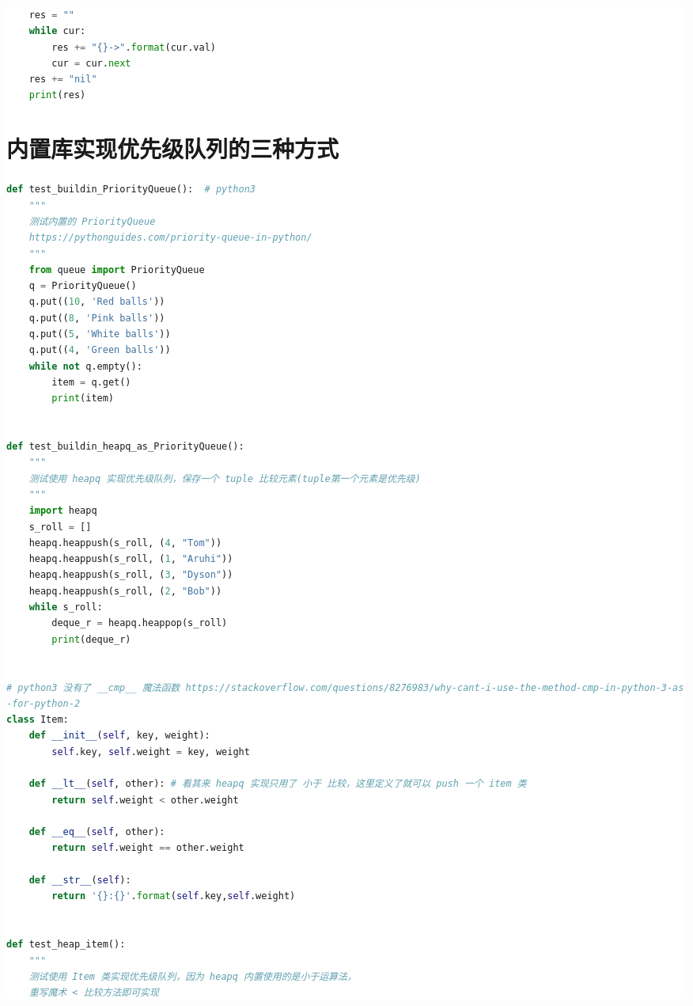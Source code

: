 ```py
    res = ""
    while cur:
        res += "{}->".format(cur.val)
        cur = cur.next
    res += "nil"
    print(res)
```


# 内置库实现优先级队列的三种方式

```py
def test_buildin_PriorityQueue():  # python3
    """
    测试内置的 PriorityQueue
    https://pythonguides.com/priority-queue-in-python/
    """
    from queue import PriorityQueue
    q = PriorityQueue()
    q.put((10, 'Red balls'))
    q.put((8, 'Pink balls'))
    q.put((5, 'White balls'))
    q.put((4, 'Green balls'))
    while not q.empty():
        item = q.get()
        print(item)


def test_buildin_heapq_as_PriorityQueue():
    """
    测试使用 heapq 实现优先级队列，保存一个 tuple 比较元素(tuple第一个元素是优先级)
    """
    import heapq
    s_roll = []
    heapq.heappush(s_roll, (4, "Tom"))
    heapq.heappush(s_roll, (1, "Aruhi"))
    heapq.heappush(s_roll, (3, "Dyson"))
    heapq.heappush(s_roll, (2, "Bob"))
    while s_roll:
        deque_r = heapq.heappop(s_roll)
        print(deque_r)


# python3 没有了 __cmp__ 魔法函数 https://stackoverflow.com/questions/8276983/why-cant-i-use-the-method-cmp-in-python-3-as-for-python-2
class Item:
    def __init__(self, key, weight):
        self.key, self.weight = key, weight

    def __lt__(self, other): # 看其来 heapq 实现只用了 小于 比较，这里定义了就可以 push 一个 item 类
        return self.weight < other.weight

    def __eq__(self, other):
        return self.weight == other.weight

    def __str__(self):
        return '{}:{}'.format(self.key,self.weight)


def test_heap_item():
    """
    测试使用 Item 类实现优先级队列，因为 heapq 内置使用的是小于运算法，
    重写魔术 < 比较方法即可实现
```